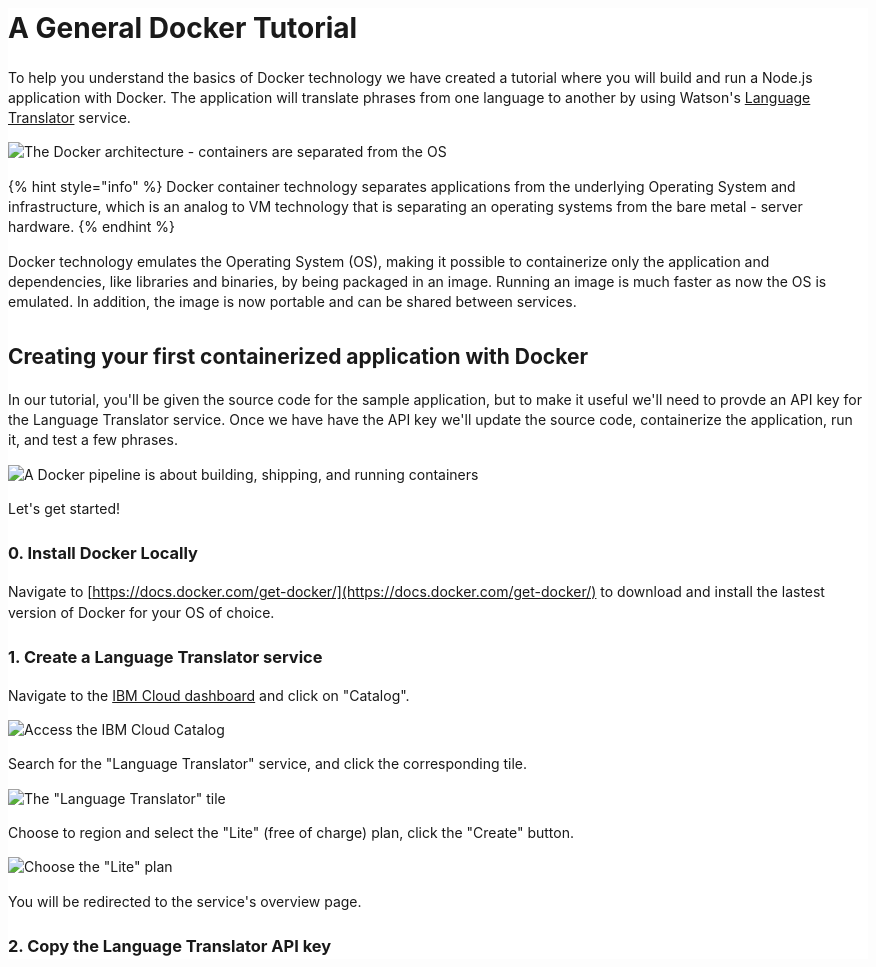 # A General Docker Tutorial

To help you understand the basics of Docker technology we have created a tutorial where you will build and run a Node.js application with Docker. The application will translate phrases from one language to another by using Watson's [Language Translator](https://cloud.ibm.com/catalog/services/language-translator) service.

![The Docker architecture - containers are separated from the OS](../.gitbook/assets/assets_-LtBxDkdPh1ZKmLAzW5v_-Ltht0_vGCm5brrUQOK2_-LthwLP_WM_81c65yfLd_image.png)

{% hint style="info" %}
Docker container technology separates applications from the underlying Operating System and infrastructure, which is an analog to VM technology that is separating an operating systems from the bare metal - server hardware.
{% endhint %}

Docker technology emulates the Operating System \(OS\), making it possible to containerize only the application and dependencies, like libraries and binaries, by being packaged in an image. Running an image is much faster as now the OS is emulated. In addition, the image is now portable and can be shared between services.

## Creating your first containerized application with Docker

In our tutorial, you'll be given the source code for the sample application, but to make it useful we'll need to provde an API key for the Language Translator service. Once we have have the API key we'll update the source code, containerize the application, run it, and test a few phrases.

![A Docker pipeline is about building, shipping, and running containers](../.gitbook/assets/assets_-LtBxDkdPh1ZKmLAzW5v_-Ltht0_vGCm5brrUQOK2_-Lthvuq8uvz3mrYS5g_n_image.png)

Let's get started!

### 0. Install Docker Locally

Navigate to [https://docs.docker.com/get-docker/](https://docs.docker.com/get-docker/) to download and install the lastest version of Docker for your OS of choice. 

### 1. Create a Language Translator service

Navigate to the [IBM Cloud dashboard](https://cloud.ibm.com) and click on "Catalog".

![Access the IBM Cloud Catalog](../.gitbook/assets/cloud-catalog.png)

Search for the "Language Translator" service, and click the corresponding tile.

![The &quot;Language Translator&quot; tile](../.gitbook/assets/lt-service-tile.png)

Choose to region and select the "Lite" \(free of charge\) plan, click the "Create" button.

![Choose the &quot;Lite&quot; plan](../.gitbook/assets/lt-lite-plan.png)

You will be redirected to the service's overview page.

### 2. Copy the Language Translator API key
